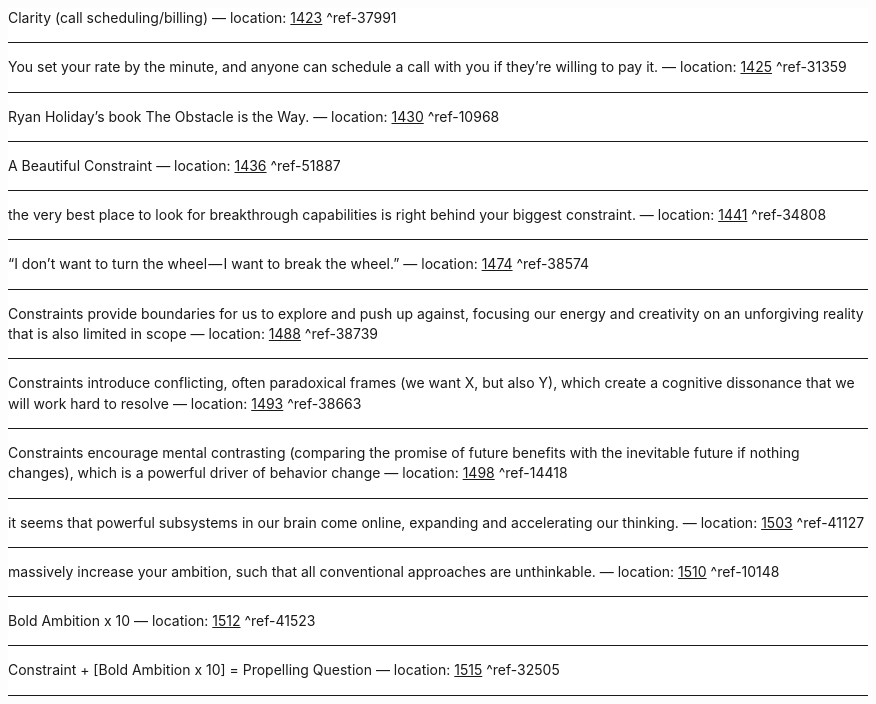Clarity (call scheduling/billing) — location: [1423](kindle://book?action=open&asin=B07FLQHLTK&location=1423) ^ref-37991

---
You set your rate by the minute, and anyone can schedule a call with you if they’re willing to pay it. — location: [1425](kindle://book?action=open&asin=B07FLQHLTK&location=1425) ^ref-31359

---
Ryan Holiday’s book The Obstacle is the Way. — location: [1430](kindle://book?action=open&asin=B07FLQHLTK&location=1430) ^ref-10968

---
A Beautiful Constraint — location: [1436](kindle://book?action=open&asin=B07FLQHLTK&location=1436) ^ref-51887

---
the very best place to look for breakthrough capabilities is right behind your biggest constraint. — location: [1441](kindle://book?action=open&asin=B07FLQHLTK&location=1441) ^ref-34808

---
“I don’t want to turn the wheel — I want to break the wheel.” — location: [1474](kindle://book?action=open&asin=B07FLQHLTK&location=1474) ^ref-38574

---
Constraints provide boundaries for us to explore and push up against, focusing our energy and creativity on an unforgiving reality that is also limited in scope — location: [1488](kindle://book?action=open&asin=B07FLQHLTK&location=1488) ^ref-38739

---
Constraints introduce conflicting, often paradoxical frames (we want X, but also Y), which create a cognitive dissonance that we will work hard to resolve — location: [1493](kindle://book?action=open&asin=B07FLQHLTK&location=1493) ^ref-38663

---
Constraints encourage mental contrasting (comparing the promise of future benefits with the inevitable future if nothing changes), which is a powerful driver of behavior change — location: [1498](kindle://book?action=open&asin=B07FLQHLTK&location=1498) ^ref-14418

---
it seems that powerful subsystems in our brain come online, expanding and accelerating our thinking. — location: [1503](kindle://book?action=open&asin=B07FLQHLTK&location=1503) ^ref-41127

---
massively increase your ambition, such that all conventional approaches are unthinkable. — location: [1510](kindle://book?action=open&asin=B07FLQHLTK&location=1510) ^ref-10148

---
Bold Ambition x 10 — location: [1512](kindle://book?action=open&asin=B07FLQHLTK&location=1512) ^ref-41523

---
Constraint + [Bold Ambition x 10] = Propelling Question — location: [1515](kindle://book?action=open&asin=B07FLQHLTK&location=1515) ^ref-32505

---